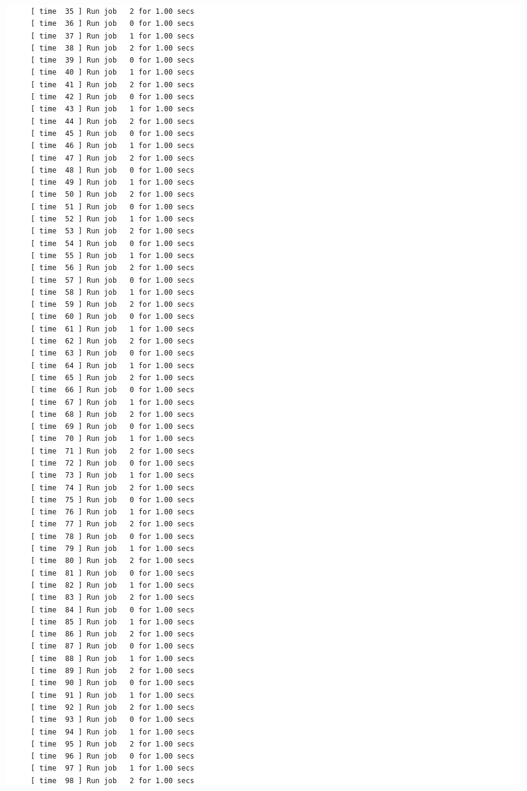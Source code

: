           [ time  35 ] Run job   2 for 1.00 secs
          [ time  36 ] Run job   0 for 1.00 secs
          [ time  37 ] Run job   1 for 1.00 secs
          [ time  38 ] Run job   2 for 1.00 secs
          [ time  39 ] Run job   0 for 1.00 secs
          [ time  40 ] Run job   1 for 1.00 secs
          [ time  41 ] Run job   2 for 1.00 secs
          [ time  42 ] Run job   0 for 1.00 secs
          [ time  43 ] Run job   1 for 1.00 secs
          [ time  44 ] Run job   2 for 1.00 secs
          [ time  45 ] Run job   0 for 1.00 secs
          [ time  46 ] Run job   1 for 1.00 secs
          [ time  47 ] Run job   2 for 1.00 secs
          [ time  48 ] Run job   0 for 1.00 secs
          [ time  49 ] Run job   1 for 1.00 secs
          [ time  50 ] Run job   2 for 1.00 secs
          [ time  51 ] Run job   0 for 1.00 secs
          [ time  52 ] Run job   1 for 1.00 secs
          [ time  53 ] Run job   2 for 1.00 secs
          [ time  54 ] Run job   0 for 1.00 secs
          [ time  55 ] Run job   1 for 1.00 secs
          [ time  56 ] Run job   2 for 1.00 secs
          [ time  57 ] Run job   0 for 1.00 secs
          [ time  58 ] Run job   1 for 1.00 secs
          [ time  59 ] Run job   2 for 1.00 secs
          [ time  60 ] Run job   0 for 1.00 secs
          [ time  61 ] Run job   1 for 1.00 secs
          [ time  62 ] Run job   2 for 1.00 secs
          [ time  63 ] Run job   0 for 1.00 secs
          [ time  64 ] Run job   1 for 1.00 secs
          [ time  65 ] Run job   2 for 1.00 secs
          [ time  66 ] Run job   0 for 1.00 secs
          [ time  67 ] Run job   1 for 1.00 secs
          [ time  68 ] Run job   2 for 1.00 secs
          [ time  69 ] Run job   0 for 1.00 secs
          [ time  70 ] Run job   1 for 1.00 secs
          [ time  71 ] Run job   2 for 1.00 secs
          [ time  72 ] Run job   0 for 1.00 secs
          [ time  73 ] Run job   1 for 1.00 secs
          [ time  74 ] Run job   2 for 1.00 secs
          [ time  75 ] Run job   0 for 1.00 secs
          [ time  76 ] Run job   1 for 1.00 secs
          [ time  77 ] Run job   2 for 1.00 secs
          [ time  78 ] Run job   0 for 1.00 secs
          [ time  79 ] Run job   1 for 1.00 secs
          [ time  80 ] Run job   2 for 1.00 secs
          [ time  81 ] Run job   0 for 1.00 secs
          [ time  82 ] Run job   1 for 1.00 secs
          [ time  83 ] Run job   2 for 1.00 secs
          [ time  84 ] Run job   0 for 1.00 secs
          [ time  85 ] Run job   1 for 1.00 secs
          [ time  86 ] Run job   2 for 1.00 secs
          [ time  87 ] Run job   0 for 1.00 secs
          [ time  88 ] Run job   1 for 1.00 secs
          [ time  89 ] Run job   2 for 1.00 secs
          [ time  90 ] Run job   0 for 1.00 secs
          [ time  91 ] Run job   1 for 1.00 secs
          [ time  92 ] Run job   2 for 1.00 secs
          [ time  93 ] Run job   0 for 1.00 secs
          [ time  94 ] Run job   1 for 1.00 secs
          [ time  95 ] Run job   2 for 1.00 secs
          [ time  96 ] Run job   0 for 1.00 secs
          [ time  97 ] Run job   1 for 1.00 secs
          [ time  98 ] Run job   2 for 1.00 secs